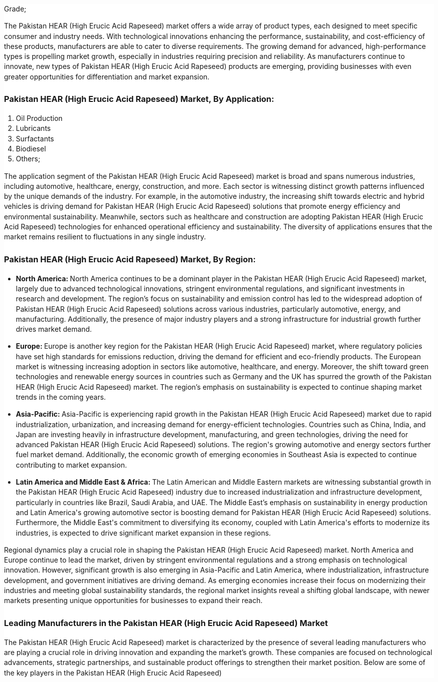 Grade;</li></ol><p>The Pakistan HEAR (High Erucic Acid Rapeseed) market offers a wide array of product types, each designed to meet specific consumer and industry needs. With technological innovations enhancing the performance, sustainability, and cost-efficiency of these products, manufacturers are able to cater to diverse requirements. The growing demand for advanced, high-performance types is propelling market growth, especially in industries requiring precision and reliability. As manufacturers continue to innovate, new types of Pakistan HEAR (High Erucic Acid Rapeseed) products are emerging, providing businesses with even greater opportunities for differentiation and market expansion.</p><h3>Pakistan HEAR (High Erucic Acid Rapeseed) Market,&nbsp;By Application:</h3><ol><li>Oil Production<li> Lubricants<li> Surfactants<li> Biodiesel<li> Others;</li></ol><p>The application segment of the Pakistan HEAR (High Erucic Acid Rapeseed) market is broad and spans numerous industries, including automotive, healthcare, energy, construction, and more. Each sector is witnessing distinct growth patterns influenced by the unique demands of the industry. For example, in the automotive industry, the increasing shift towards electric and hybrid vehicles is driving demand for Pakistan HEAR (High Erucic Acid Rapeseed) solutions that promote energy efficiency and environmental sustainability. Meanwhile, sectors such as healthcare and construction are adopting Pakistan HEAR (High Erucic Acid Rapeseed) technologies for enhanced operational efficiency and sustainability. The diversity of applications ensures that the market remains resilient to fluctuations in any single industry.</p><h3>Pakistan HEAR (High Erucic Acid Rapeseed) Market, By Region:</h3><ul><li><p><strong>North America:&nbsp;</strong>North America continues to be a dominant player in the Pakistan HEAR (High Erucic Acid Rapeseed) market, largely due to advanced technological innovations, stringent environmental regulations, and significant investments in research and development. The region&rsquo;s focus on sustainability and emission control has led to the widespread adoption of Pakistan HEAR (High Erucic Acid Rapeseed) solutions across various industries, particularly automotive, energy, and manufacturing. Additionally, the presence of major industry players and a strong infrastructure for industrial growth further drives market demand.</p></li><li><p><strong><strong>Europe:&nbsp;</strong></strong>Europe is another key region for the Pakistan HEAR (High Erucic Acid Rapeseed) market, where regulatory policies have set high standards for emissions reduction, driving the demand for efficient and eco-friendly products. The European market is witnessing increasing adoption in sectors like automotive, healthcare, and energy. Moreover, the shift toward green technologies and renewable energy sources in countries such as Germany and the UK has spurred the growth of the Pakistan HEAR (High Erucic Acid Rapeseed) market. The region&rsquo;s emphasis on sustainability is expected to continue shaping market trends in the coming years.</p></li><li><p><strong><strong>Asia-Pacific:&nbsp;</strong></strong>Asia-Pacific is experiencing rapid growth in the Pakistan HEAR (High Erucic Acid Rapeseed) market due to rapid industrialization, urbanization, and increasing demand for energy-efficient technologies. Countries such as China, India, and Japan are investing heavily in infrastructure development, manufacturing, and green technologies, driving the need for advanced Pakistan HEAR (High Erucic Acid Rapeseed) solutions. The region's growing automotive and energy sectors further fuel market demand. Additionally, the economic growth of emerging economies in Southeast Asia is expected to continue contributing to market expansion.</p></li><li><p><strong><strong>Latin America and Middle East &amp; Africa:&nbsp;</strong></strong>The Latin American and Middle Eastern markets are witnessing substantial growth in the Pakistan HEAR (High Erucic Acid Rapeseed) industry due to increased industrialization and infrastructure development, particularly in countries like Brazil, Saudi Arabia, and UAE. The Middle East&rsquo;s emphasis on sustainability in energy production and Latin America's growing automotive sector is boosting demand for Pakistan HEAR (High Erucic Acid Rapeseed) solutions. Furthermore, the Middle East's commitment to diversifying its economy, coupled with Latin America's efforts to modernize its industries, is expected to drive significant market expansion in these regions.</p></li></ul><p>Regional dynamics play a crucial role in shaping the Pakistan HEAR (High Erucic Acid Rapeseed) market. North America and Europe continue to lead the market, driven by stringent environmental regulations and a strong emphasis on technological innovation. However, significant growth is also emerging in Asia-Pacific and Latin America, where industrialization, infrastructure development, and government initiatives are driving demand. As emerging economies increase their focus on modernizing their industries and meeting global sustainability standards, the regional market insights reveal a shifting global landscape, with newer markets presenting unique opportunities for businesses to expand their reach.</p><h3><strong>Leading Manufacturers in the Pakistan HEAR (High Erucic Acid Rapeseed) Market</strong></h3><p>The Pakistan HEAR (High Erucic Acid Rapeseed) market is characterized by the presence of several leading manufacturers who are playing a crucial role in driving innovation and expanding the market&rsquo;s growth. These companies are focused on technological advancements, strategic partnerships, and sustainable product offerings to strengthen their market position. Below are some of the key players in the Pakistan HEAR (High Erucic Acid Rapeseed)